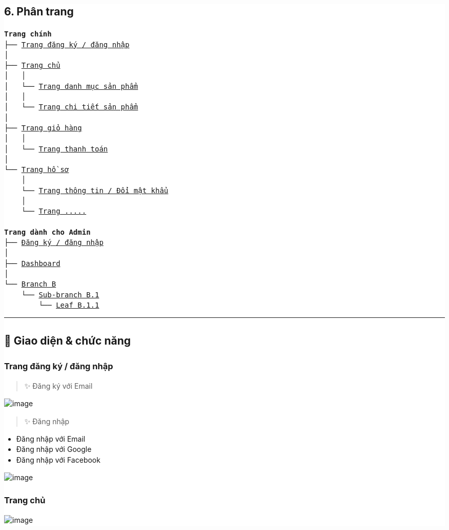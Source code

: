 ## 6. Phân trang

<pre>
<strong>Trang chính</strong>
├── <a href="#Trang-đăng-kí--đăng-nhập">Trang đăng ký / đăng nhập</a>
│  
├── <a href="#Trang-chủ">Trang chủ</a>
│   │
│   └── <a href="#Trang-danh-mục-sản-phẩm">Trang danh mục sản phẩm</a>
│   │
│   └── <a href="#Trang-chi-tiết-sản-phẩm">Trang chi tiết sản phẩm</a>
│  
├── <a href="#Trang-giỏ-hàng">Trang giỏ hàng</a>
│   │
│   └── <a href="#Trang-thanh-toán">Trang thanh toán</a>
│   
└── <a href="#Trang-hồ-sơ">Trang hồ sơ</a>
    │
    └── <a href="#Trang-hồ-sơ--đổi-mật-khẩu">Trang thông tin / Đổi mật khẩu</a>
    │    
    └── <a href="#Trang-">Trang .....</a>

<strong>Trang dành cho Admin</strong>
├── <a href="#Trang-đăng-nhập">Đăng ký / đăng nhập</a>
│    
├── <a href="#Trang-Dashboard">Dashboard</a>
│    
└── <a href="#branch-b">Branch B</a>
    └── <a href="#sub-branch-b1">Sub-branch B.1</a>
        └── <a href="#leaf-b11">Leaf B.1.1</a>
</pre>

<hr>

## 🌱 Giao diện & chức năng
### Trang đăng ký / đăng nhập
> ✨ Đăng ký với Email
> 
![image](https://github.com/user-attachments/assets/5571fb0d-0420-4ea8-a325-b2b90e6b6436)

> ✨ Đăng nhập
> 
- Đăng nhập với Email
- Đăng nhập với Google
- Đăng nhập với Facebook

![image](https://github.com/user-attachments/assets/0776478c-51e1-49bb-ad14-b22a0e380f83)

### Trang chủ
![image](https://github.com/user-attachments/assets/bdf69083-5622-4974-8ac8-d58cb805e3e4)
    